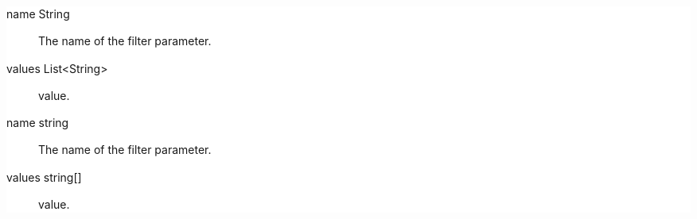 <div>
<pulumi-choosable type="language" values="java">
<dl class="resources-properties"><dt class="property-optional"
            title="Optional">
        <span id="name_java">
<a data-swiftype-name="resource-property" data-swiftype-type="text" href="#name_java" style="color: inherit; text-decoration: inherit;">name</a>
</span>
        <span class="property-indicator"></span>
        <span class="property-type">String</span>
    </dt>
    <dd><p>The name of the filter parameter.</p>
</dd><dt class="property-optional"
            title="Optional">
        <span id="values_java">
<a data-swiftype-name="resource-property" data-swiftype-type="text" href="#values_java" style="color: inherit; text-decoration: inherit;">values</a>
</span>
        <span class="property-indicator"></span>
        <span class="property-type">List&lt;String&gt;</span>
    </dt>
    <dd><p>value.</p>
</dd></dl>
</pulumi-choosable>
</div>

<div>
<pulumi-choosable type="language" values="javascript,typescript">
<dl class="resources-properties"><dt class="property-optional"
            title="Optional">
        <span id="name_nodejs">
<a data-swiftype-name="resource-property" data-swiftype-type="text" href="#name_nodejs" style="color: inherit; text-decoration: inherit;">name</a>
</span>
        <span class="property-indicator"></span>
        <span class="property-type">string</span>
    </dt>
    <dd><p>The name of the filter parameter.</p>
</dd><dt class="property-optional"
            title="Optional">
        <span id="values_nodejs">
<a data-swiftype-name="resource-property" data-swiftype-type="text" href="#values_nodejs" style="color: inherit; text-decoration: inherit;">values</a>
</span>
        <span class="property-indicator"></span>
        <span class="property-type">string[]</span>
    </dt>
    <dd><p>value.</p>
</dd></dl>
</pulumi-choosable>
</div>
